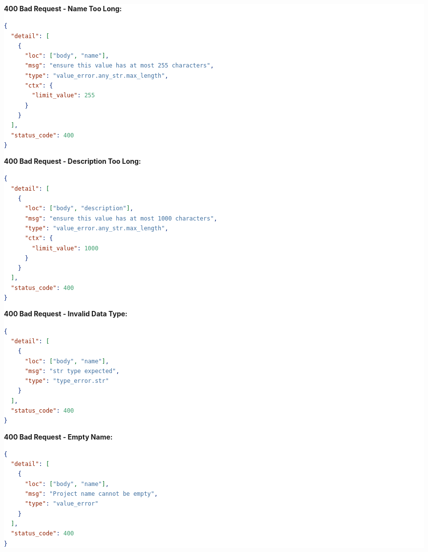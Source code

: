 **400 Bad Request - Name Too Long:**
```json
{
  "detail": [
    {
      "loc": ["body", "name"],
      "msg": "ensure this value has at most 255 characters",
      "type": "value_error.any_str.max_length",
      "ctx": {
        "limit_value": 255
      }
    }
  ],
  "status_code": 400
}
```

**400 Bad Request - Description Too Long:**
```json
{
  "detail": [
    {
      "loc": ["body", "description"],
      "msg": "ensure this value has at most 1000 characters",
      "type": "value_error.any_str.max_length",
      "ctx": {
        "limit_value": 1000
      }
    }
  ],
  "status_code": 400
}
```

**400 Bad Request - Invalid Data Type:**
```json
{
  "detail": [
    {
      "loc": ["body", "name"],
      "msg": "str type expected",
      "type": "type_error.str"
    }
  ],
  "status_code": 400
}
```

**400 Bad Request - Empty Name:**
```json
{
  "detail": [
    {
      "loc": ["body", "name"],
      "msg": "Project name cannot be empty",
      "type": "value_error"
    }
  ],
  "status_code": 400
}
```
